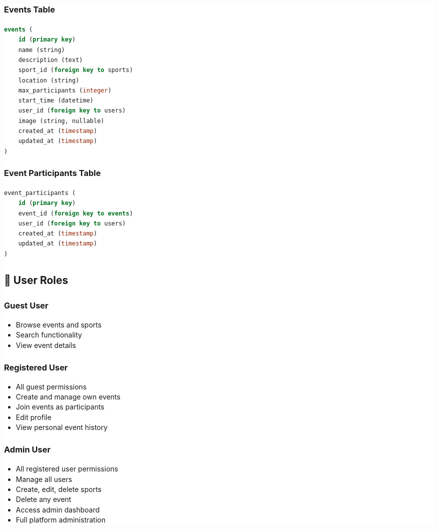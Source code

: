 ### Events Table
```sql
events (
    id (primary key)
    name (string)
    description (text)
    sport_id (foreign key to sports)
    location (string)
    max_participants (integer)
    start_time (datetime)
    user_id (foreign key to users)
    image (string, nullable)
    created_at (timestamp)
    updated_at (timestamp)
)
```

### Event Participants Table
```sql
event_participants (
    id (primary key)
    event_id (foreign key to events)
    user_id (foreign key to users)
    created_at (timestamp)
    updated_at (timestamp)
)
```

## 👥 User Roles

### Guest User
- Browse events and sports
- Search functionality
- View event details

### Registered User
- All guest permissions
- Create and manage own events
- Join events as participants
- Edit profile
- View personal event history

### Admin User
- All registered user permissions
- Manage all users
- Create, edit, delete sports
- Delete any event
- Access admin dashboard
- Full platform administration
